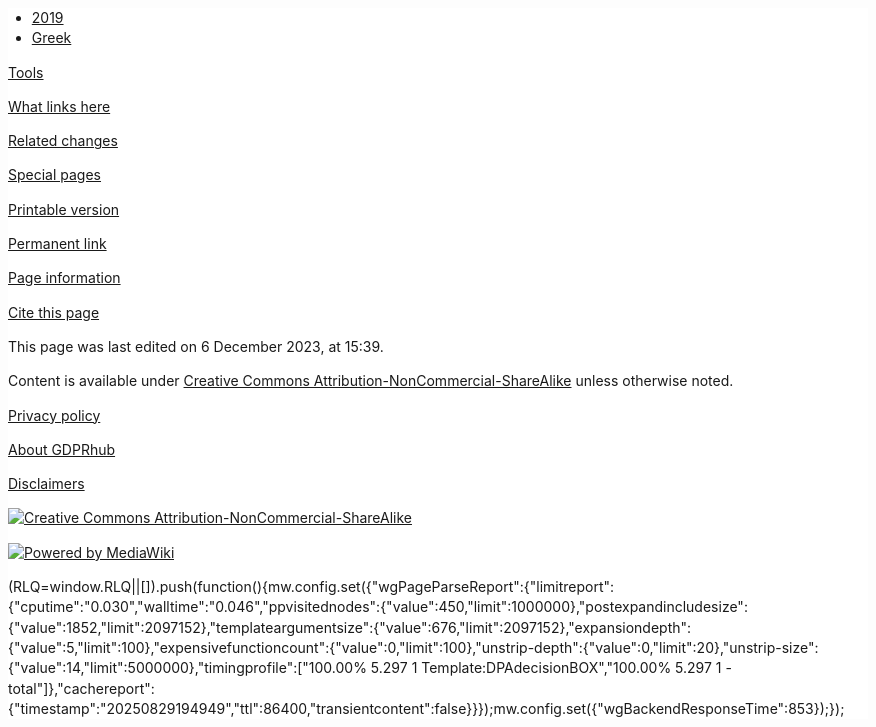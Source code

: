 *   [2019](/index.php?title=Category:2019 "Category:2019")
*   [Greek](/index.php?title=Category:Greek "Category:Greek")

[Tools](#)

[What links here](/index.php?title=Special:WhatLinksHere/HDPA_\(Greece\)_-_41/2019 "A list of all wiki pages that link here [j]")

[Related changes](/index.php?title=Special:RecentChangesLinked/HDPA_\(Greece\)_-_41/2019 "Recent changes in pages linked from this page [k]")

[Special pages](/index.php?title=Special:SpecialPages "A list of all special pages [q]")

[Printable version](javascript:print\(\); "Printable version of this page [p]")

[Permanent link](/index.php?title=HDPA_\(Greece\)_-_41/2019&oldid=36990 "Permanent link to this revision of this page")

[Page information](/index.php?title=HDPA_\(Greece\)_-_41/2019&action=info "More information about this page")

[Cite this page](/index.php?title=Special:CiteThisPage&page=HDPA_%28Greece%29_-_41%2F2019&id=36990&wpFormIdentifier=titleform "Information on how to cite this page")

This page was last edited on 6 December 2023, at 15:39.

Content is available under [Creative Commons Attribution-NonCommercial-ShareAlike](https://creativecommons.org/licenses/by-nc-sa/4.0/) unless otherwise noted.

[Privacy policy](/index.php?title=GDPRhub:Privacy_policy)

[About GDPRhub](/index.php?title=GDPRhub:About)

[Disclaimers](/index.php?title=GDPRhub:General_disclaimer)

[![Creative Commons Attribution-NonCommercial-ShareAlike](/resources/assets/licenses/cc-by-nc-sa.png)](https://creativecommons.org/licenses/by-nc-sa/4.0/)

[![Powered by MediaWiki](/resources/assets/poweredby_mediawiki_88x31.png)](https://www.mediawiki.org/)

(RLQ=window.RLQ||\[\]).push(function(){mw.config.set({"wgPageParseReport":{"limitreport":{"cputime":"0.030","walltime":"0.046","ppvisitednodes":{"value":450,"limit":1000000},"postexpandincludesize":{"value":1852,"limit":2097152},"templateargumentsize":{"value":676,"limit":2097152},"expansiondepth":{"value":5,"limit":100},"expensivefunctioncount":{"value":0,"limit":100},"unstrip-depth":{"value":0,"limit":20},"unstrip-size":{"value":14,"limit":5000000},"timingprofile":\["100.00% 5.297 1 Template:DPAdecisionBOX","100.00% 5.297 1 -total"\]},"cachereport":{"timestamp":"20250829194949","ttl":86400,"transientcontent":false}}});mw.config.set({"wgBackendResponseTime":853});});